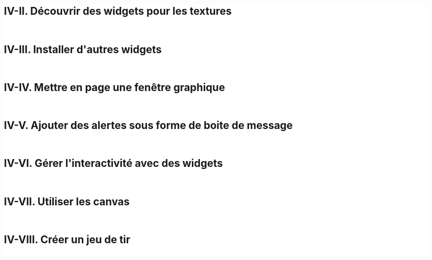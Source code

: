 ## IV-II. Découvrir des widgets pour les textures
<p style="align-content: center;">
<video width="600" height="337" controls>
  <source src="III.EssentielDePython\IV-II. Découvrir des widgets pour les textures.mp4" type="video/mp4">
</video>
</p>

## IV-III. Installer d'autres widgets
<p style="align-content: center;">
<video width="600" height="337" controls>
  <source src="III.EssentielDePython\IV-III. Installer d'autres widgets.mp4" type="video/mp4">
</video>
</p>

## IV-IV. Mettre en page une fenêtre graphique
<p style="align-content: center;">
<video width="600" height="337" controls>
  <source src="III.EssentielDePython\IV-IV. Mettre en page une fenêtre graphique.mp4" type="video/mp4">
</video>
</p>

## IV-V. Ajouter des alertes sous forme de boite de message
<p style="align-content: center;">
<video width="600" height="337" controls>
  <source src="III.EssentielDePython\IV-V. Ajouter des alertes sous forme de boite de message.mp4" type="video/mp4">
</video>
</p>

## IV-VI. Gérer l'interactivité avec des widgets
<p style="align-content: center;">
<video width="600" height="337" controls>
  <source src="III.EssentielDePython\IV-VI. Gérer l'interactivité avec des widgets.mp4" type="video/mp4">
</video>
</p>

## IV-VII. Utiliser les canvas
<p style="align-content: center;">
<video width="600" height="337" controls>
  <source src="III.EssentielDePython\IV-VII. Utiliser les canvas.mp4" type="video/mp4">
</video>
</p>

## IV-VIII. Créer un jeu de tir
<p style="align-content: center;">
<video width="600" height="337" controls>
  <source src="III.EssentielDePython\IV-VIII. Créer un jeu de tir.mp4" type="video/mp4">
</video>
</p>
